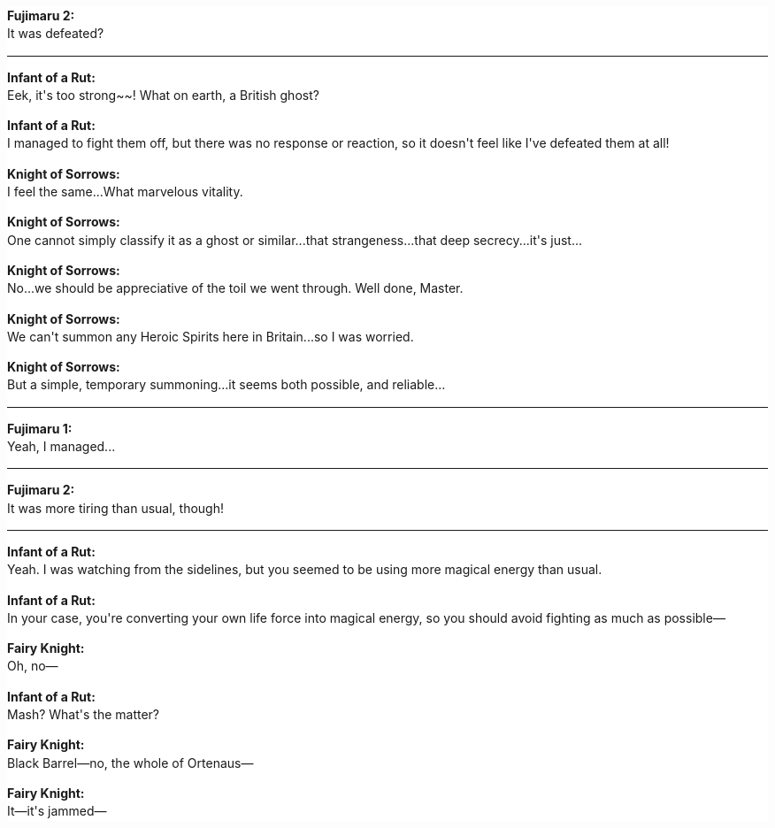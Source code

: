   
**Fujimaru 2:**   
It was defeated?   
  
  
---  
  
**Infant of a Rut:**   
Eek, it's too strong~~! What on earth, a British ghost?   
  
**Infant of a Rut:**   
I managed to fight them off, but there was no response or reaction, so it doesn't feel like I've defeated them at all!   
  
**Knight of Sorrows:**   
I feel the same...What marvelous vitality.   
  
**Knight of Sorrows:**   
One cannot simply classify it as a ghost or similar...that strangeness...that deep secrecy...it's just...  
  
**Knight of Sorrows:**   
No...we should be appreciative of the toil we went through. Well done, Master.   
  
**Knight of Sorrows:**   
We can't summon any Heroic Spirits here in Britain...so I was worried.   
  
**Knight of Sorrows:**   
But a simple, temporary summoning...it seems both possible, and reliable...  
  
---  
  
**Fujimaru 1:**   
Yeah, I managed...  
  
---  
  
**Fujimaru 2:**   
It was more tiring than usual, though!   
  
  
---  
  
**Infant of a Rut:**   
Yeah. I was watching from the sidelines, but you seemed to be using more magical energy than usual.   
  
**Infant of a Rut:**   
In your case, you're converting your own life force into magical energy, so you should avoid fighting as much as possible&mdash;  
  
**Fairy Knight:**   
Oh, no&mdash;  
  
**Infant of a Rut:**   
Mash? What's the matter?   
  
**Fairy Knight:**   
Black Barrel&mdash;no, the whole of Ortenaus&mdash;  
  
**Fairy Knight:**   
It&mdash;it's jammed&mdash;  
  